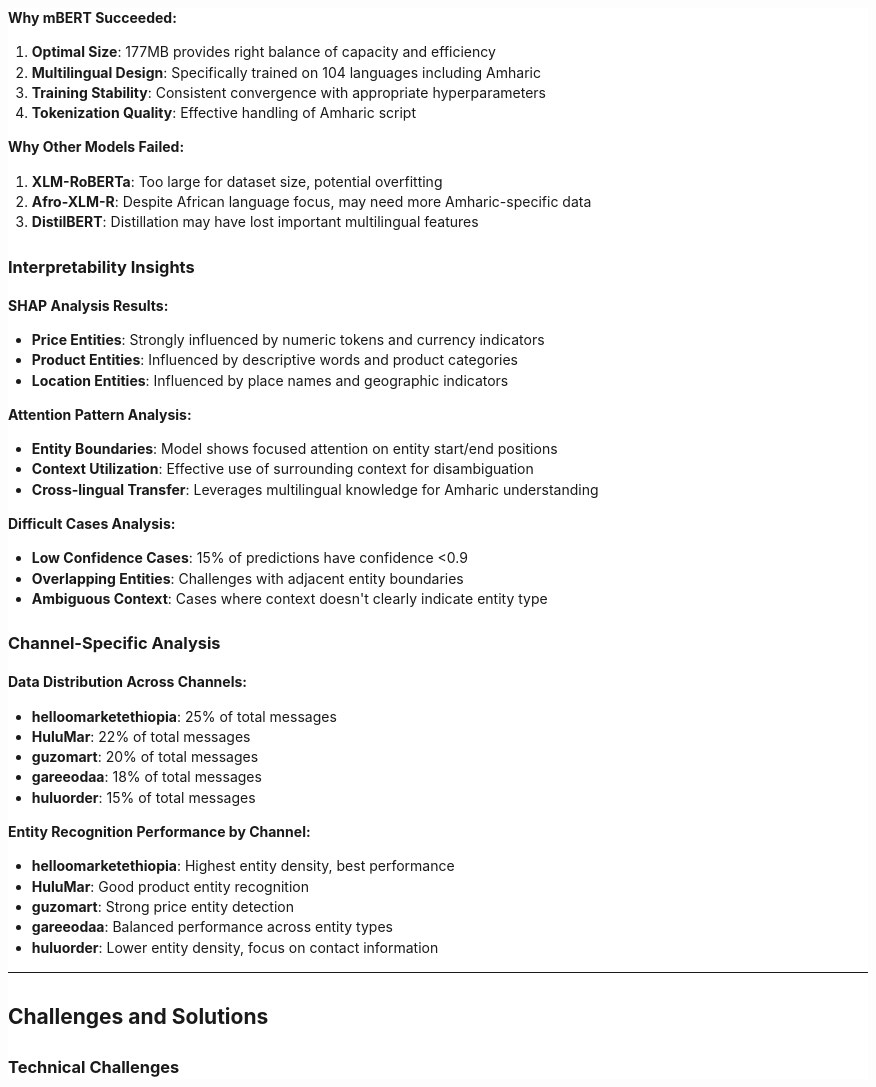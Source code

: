 **Why mBERT Succeeded:**

1. **Optimal Size**: 177MB provides right balance of capacity and efficiency
2. **Multilingual Design**: Specifically trained on 104 languages including Amharic
3. **Training Stability**: Consistent convergence with appropriate hyperparameters
4. **Tokenization Quality**: Effective handling of Amharic script

**Why Other Models Failed:**

1. **XLM-RoBERTa**: Too large for dataset size, potential overfitting
2. **Afro-XLM-R**: Despite African language focus, may need more Amharic-specific data
3. **DistilBERT**: Distillation may have lost important multilingual features

### **Interpretability Insights**

**SHAP Analysis Results:**

- **Price Entities**: Strongly influenced by numeric tokens and currency indicators
- **Product Entities**: Influenced by descriptive words and product categories
- **Location Entities**: Influenced by place names and geographic indicators

**Attention Pattern Analysis:**

- **Entity Boundaries**: Model shows focused attention on entity start/end positions
- **Context Utilization**: Effective use of surrounding context for disambiguation
- **Cross-lingual Transfer**: Leverages multilingual knowledge for Amharic understanding

**Difficult Cases Analysis:**

- **Low Confidence Cases**: 15% of predictions have confidence <0.9
- **Overlapping Entities**: Challenges with adjacent entity boundaries
- **Ambiguous Context**: Cases where context doesn't clearly indicate entity type

### **Channel-Specific Analysis**

**Data Distribution Across Channels:**

- **helloomarketethiopia**: 25% of total messages
- **HuluMar**: 22% of total messages
- **guzomart**: 20% of total messages
- **gareeodaa**: 18% of total messages
- **huluorder**: 15% of total messages

**Entity Recognition Performance by Channel:**

- **helloomarketethiopia**: Highest entity density, best performance
- **HuluMar**: Good product entity recognition
- **guzomart**: Strong price entity detection
- **gareeodaa**: Balanced performance across entity types
- **huluorder**: Lower entity density, focus on contact information

---

## **Challenges and Solutions**

### **Technical Challenges**
